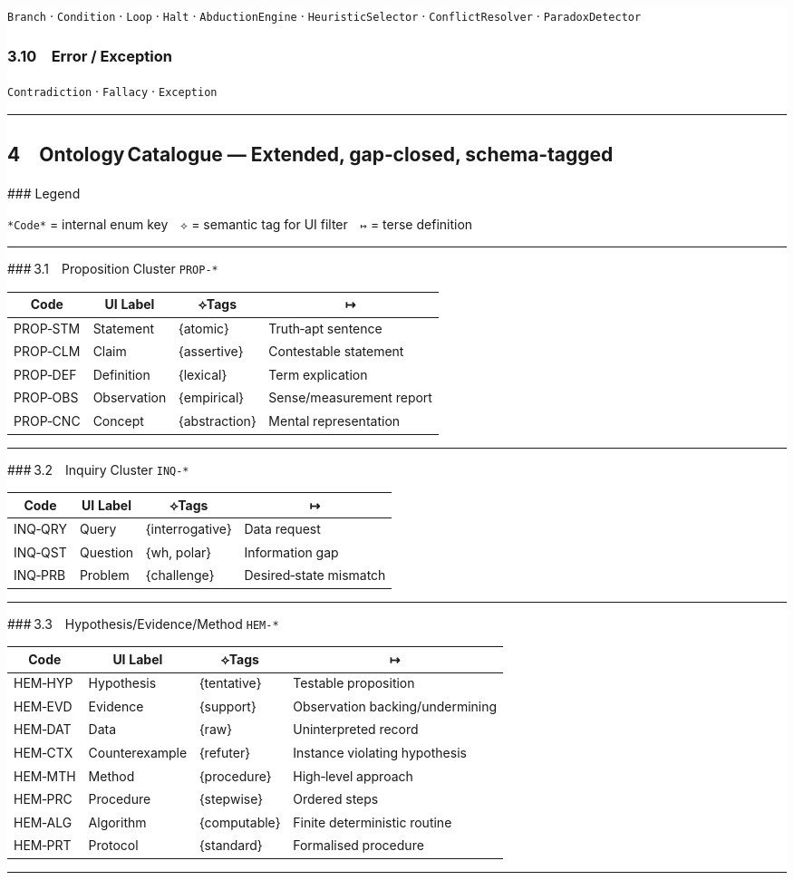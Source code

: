 `Branch` · `Condition` · `Loop` · `Halt` · `AbductionEngine` · `HeuristicSelector` · `ConflictResolver` · `ParadoxDetector`

### 3.10 Error / Exception

`Contradiction` · `Fallacy` · `Exception`

---

## 4 Ontology Catalogue — Extended, gap‑closed, schema‑tagged

### Legend

`*Code*` = internal enum key `⟡` = semantic tag for UI filter `↦` = terse definition

---

### 3.1 Proposition Cluster `PROP‑*`

| Code | UI Label | ⟡Tags | ↦ |
| --- | --- | --- | --- |
| PROP‑STM | Statement | {atomic} | Truth‑apt sentence |
| PROP‑CLM | Claim | {assertive} | Contestable statement |
| PROP‑DEF | Definition | {lexical} | Term explication |
| PROP‑OBS | Observation | {empirical} | Sense/measurement report |
| PROP‑CNC | Concept | {abstraction} | Mental representation |

---

### 3.2 Inquiry Cluster `INQ‑*`

| Code | UI Label | ⟡Tags | ↦ |
| --- | --- | --- | --- |
| INQ‑QRY | Query | {interrogative} | Data request |
| INQ‑QST | Question | {wh, polar} | Information gap |
| INQ‑PRB | Problem | {challenge} | Desired‑state mismatch |

---

### 3.3 Hypothesis/Evidence/Method `HEM‑*`

| Code | UI Label | ⟡Tags | ↦ |
| --- | --- | --- | --- |
| HEM‑HYP | Hypothesis | {tentative} | Testable proposition |
| HEM‑EVD | Evidence | {support} | Observation backing/undermining |
| HEM‑DAT | Data | {raw} | Uninterpreted record |
| HEM‑CTX | Counterexample | {refuter} | Instance violating hypothesis |
| HEM‑MTH | Method | {procedure} | High‑level approach |
| HEM‑PRC | Procedure | {stepwise} | Ordered steps |
| HEM‑ALG | Algorithm | {computable} | Finite deterministic routine |
| HEM‑PRT | Protocol | {standard} | Formalised procedure |

---